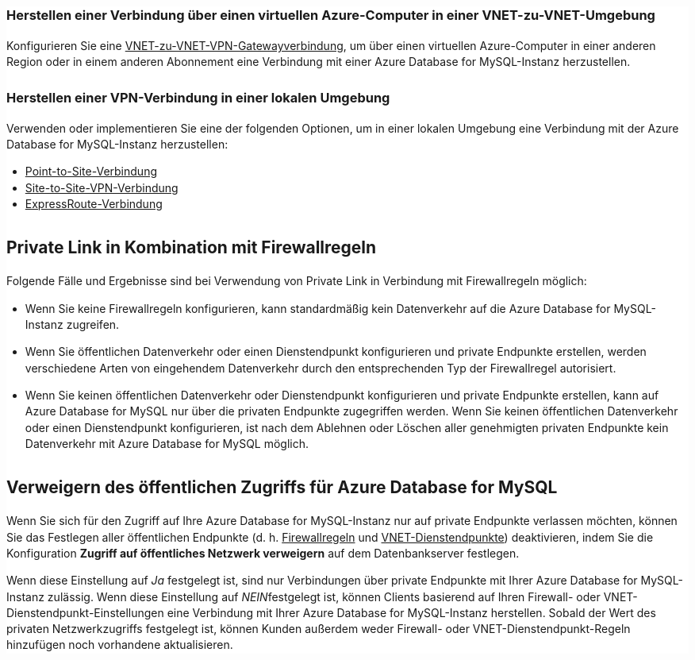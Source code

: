 ### <a name="connecting-from-an-azure-vm-in-vnet-to-vnet-environment"></a>Herstellen einer Verbindung über einen virtuellen Azure-Computer in einer VNET-zu-VNET-Umgebung
Konfigurieren Sie eine [VNET-zu-VNET-VPN-Gatewayverbindung](https://docs.microsoft.com/azure/vpn-gateway/vpn-gateway-howto-vnet-vnet-resource-manager-portal), um über einen virtuellen Azure-Computer in einer anderen Region oder in einem anderen Abonnement eine Verbindung mit einer Azure Database for MySQL-Instanz herzustellen.

### <a name="connecting-from-an-on-premises-environment-over-vpn"></a>Herstellen einer VPN-Verbindung in einer lokalen Umgebung
Verwenden oder implementieren Sie eine der folgenden Optionen, um in einer lokalen Umgebung eine Verbindung mit der Azure Database for MySQL-Instanz herzustellen:

* [Point-to-Site-Verbindung](https://docs.microsoft.com/azure/vpn-gateway/vpn-gateway-howto-point-to-site-rm-ps)
* [Site-to-Site-VPN-Verbindung](https://docs.microsoft.com/azure/vpn-gateway/vpn-gateway-create-site-to-site-rm-powershell)
* [ExpressRoute-Verbindung](https://docs.microsoft.com/azure/expressroute/expressroute-howto-linkvnet-portal-resource-manager)

## <a name="private-link-combined-with-firewall-rules"></a>Private Link in Kombination mit Firewallregeln

Folgende Fälle und Ergebnisse sind bei Verwendung von Private Link in Verbindung mit Firewallregeln möglich:

* Wenn Sie keine Firewallregeln konfigurieren, kann standardmäßig kein Datenverkehr auf die Azure Database for MySQL-Instanz zugreifen.

* Wenn Sie öffentlichen Datenverkehr oder einen Dienstendpunkt konfigurieren und private Endpunkte erstellen, werden verschiedene Arten von eingehendem Datenverkehr durch den entsprechenden Typ der Firewallregel autorisiert.

* Wenn Sie keinen öffentlichen Datenverkehr oder Dienstendpunkt konfigurieren und private Endpunkte erstellen, kann auf Azure Database for MySQL nur über die privaten Endpunkte zugegriffen werden. Wenn Sie keinen öffentlichen Datenverkehr oder einen Dienstendpunkt konfigurieren, ist nach dem Ablehnen oder Löschen aller genehmigten privaten Endpunkte kein Datenverkehr mit Azure Database for MySQL möglich.

## <a name="deny-public-access-for-azure-database-for-mysql"></a>Verweigern des öffentlichen Zugriffs für Azure Database for MySQL

Wenn Sie sich für den Zugriff auf Ihre Azure Database for MySQL-Instanz nur auf private Endpunkte verlassen möchten, können Sie das Festlegen aller öffentlichen Endpunkte (d. h. [Firewallregeln](concepts-firewall-rules.md) und [VNET-Dienstendpunkte](concepts-data-access-and-security-vnet.md)) deaktivieren, indem Sie die Konfiguration **Zugriff auf öffentliches Netzwerk verweigern** auf dem Datenbankserver festlegen. 

Wenn diese Einstellung auf *Ja* festgelegt ist, sind nur Verbindungen über private Endpunkte mit Ihrer Azure Database for MySQL-Instanz zulässig. Wenn diese Einstellung auf *NEIN*festgelegt ist, können Clients basierend auf Ihren Firewall- oder VNET-Dienstendpunkt-Einstellungen eine Verbindung mit Ihrer Azure Database for MySQL-Instanz herstellen. Sobald der Wert des privaten Netzwerkzugriffs festgelegt ist, können Kunden außerdem weder Firewall- oder VNET-Dienstendpunkt-Regeln hinzufügen noch vorhandene aktualisieren.
